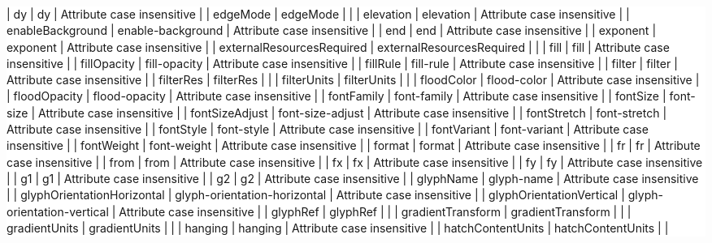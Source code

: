 | dy                         | dy                           | Attribute case insensitive |
| edgeMode                   | edgeMode                     |                            |
| elevation                  | elevation                    | Attribute case insensitive |
| enableBackground           | enable-background            | Attribute case insensitive |
| end                        | end                          | Attribute case insensitive |
| exponent                   | exponent                     | Attribute case insensitive |
| externalResourcesRequired  | externalResourcesRequired    |                            |
| fill                       | fill                         | Attribute case insensitive |
| fillOpacity                | fill-opacity                 | Attribute case insensitive |
| fillRule                   | fill-rule                    | Attribute case insensitive |
| filter                     | filter                       | Attribute case insensitive |
| filterRes                  | filterRes                    |                            |
| filterUnits                | filterUnits                  |                            |
| floodColor                 | flood-color                  | Attribute case insensitive |
| floodOpacity               | flood-opacity                | Attribute case insensitive |
| fontFamily                 | font-family                  | Attribute case insensitive |
| fontSize                   | font-size                    | Attribute case insensitive |
| fontSizeAdjust             | font-size-adjust             | Attribute case insensitive |
| fontStretch                | font-stretch                 | Attribute case insensitive |
| fontStyle                  | font-style                   | Attribute case insensitive |
| fontVariant                | font-variant                 | Attribute case insensitive |
| fontWeight                 | font-weight                  | Attribute case insensitive |
| format                     | format                       | Attribute case insensitive |
| fr                         | fr                           | Attribute case insensitive |
| from                       | from                         | Attribute case insensitive |
| fx                         | fx                           | Attribute case insensitive |
| fy                         | fy                           | Attribute case insensitive |
| g1                         | g1                           | Attribute case insensitive |
| g2                         | g2                           | Attribute case insensitive |
| glyphName                  | glyph-name                   | Attribute case insensitive |
| glyphOrientationHorizontal | glyph-orientation-horizontal | Attribute case insensitive |
| glyphOrientationVertical   | glyph-orientation-vertical   | Attribute case insensitive |
| glyphRef                   | glyphRef                     |                            |
| gradientTransform          | gradientTransform            |                            |
| gradientUnits              | gradientUnits                |                            |
| hanging                    | hanging                      | Attribute case insensitive |
| hatchContentUnits          | hatchContentUnits            |                            |